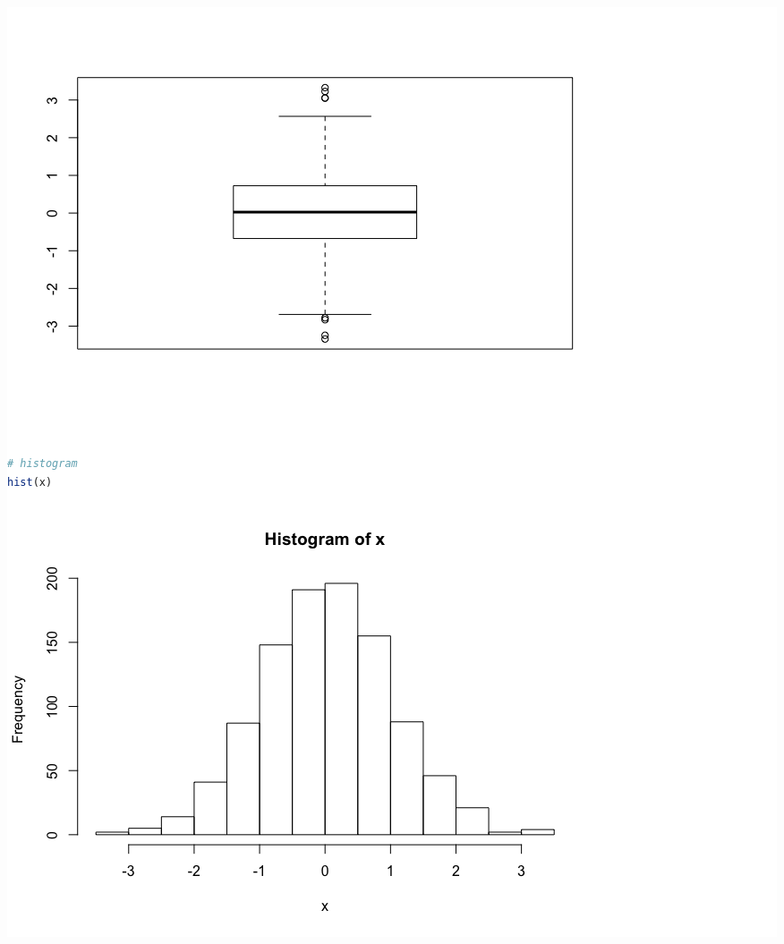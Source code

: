 ![](class05_files/figure-gfm/unnamed-chunk-1-1.png)

``` r
# histogram
hist(x)
```

![](class05_files/figure-gfm/unnamed-chunk-1-2.png)
